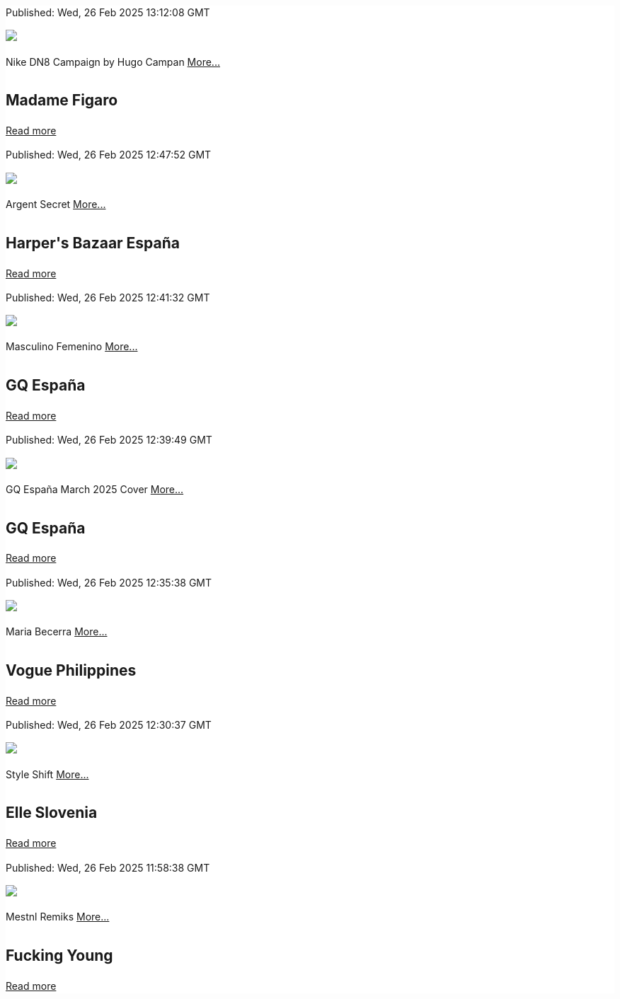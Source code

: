Published: Wed, 26 Feb 2025 13:12:08 GMT

<p><img src="https://i.mdel.net/i/db/2025/2/2458484/2458484-800w.jpg" /></p>Nike DN8 Campaign by Hugo Campan <a href="https://models.com/work/nike-nike-dn8-campaign-by-hugo-campan" title="Nike DN8 Campaign by Hugo Campan">More...</a>

## Madame Figaro
[Read more](https://models.com/work/madame-figaro-argent-secret)

Published: Wed, 26 Feb 2025 12:47:52 GMT

<p><img src="https://i.mdel.net/i/db/2025/2/2458458/2458458-800w.jpg" /></p>Argent Secret <a href="https://models.com/work/madame-figaro-argent-secret" title="Argent Secret">More...</a>

## Harper's Bazaar España
[Read more](https://models.com/work/harpers-bazaar-espaa-masculino-femenino)

Published: Wed, 26 Feb 2025 12:41:32 GMT

<p><img src="https://i.mdel.net/i/db/2025/2/2458437/2458437-800w.jpg" /></p>Masculino Femenino <a href="https://models.com/work/harpers-bazaar-espaa-masculino-femenino" title="Masculino Femenino">More...</a>

## GQ España
[Read more](https://models.com/work/gq-espaa-gq-espaa-march-2025-cover)

Published: Wed, 26 Feb 2025 12:39:49 GMT

<p><img src="https://i.mdel.net/i/db/2025/2/2458433/2458433-800w.jpg" /></p>GQ España March 2025 Cover <a href="https://models.com/work/gq-espaa-gq-espaa-march-2025-cover" title="GQ España March 2025 Cover">More...</a>

## GQ España
[Read more](https://models.com/work/gq-espaa-maria-becerra)

Published: Wed, 26 Feb 2025 12:35:38 GMT

<p><img src="https://i.mdel.net/i/db/2025/2/2458420/2458420-800w.jpg" /></p>Maria Becerra <a href="https://models.com/work/gq-espaa-maria-becerra" title="Maria Becerra">More...</a>

## Vogue Philippines
[Read more](https://models.com/work/vogue-philippines-style-shift)

Published: Wed, 26 Feb 2025 12:30:37 GMT

<p><img src="https://i.mdel.net/i/db/2025/2/2458408/2458408-800w.jpg" /></p>Style Shift <a href="https://models.com/work/vogue-philippines-style-shift" title="Style Shift">More...</a>

## Elle Slovenia
[Read more](https://models.com/work/elle-slovenia-mestnl-remiks)

Published: Wed, 26 Feb 2025 11:58:38 GMT

<p><img src="https://i.mdel.net/i/db/2025/2/2458361/2458361-800w.jpg" /></p>Mestnl Remiks <a href="https://models.com/work/elle-slovenia-mestnl-remiks" title="Mestnl Remiks">More...</a>

## Fucking Young
[Read more](https://models.com/work/fucking-young-boys--photography-by-szymon-stpniak)
